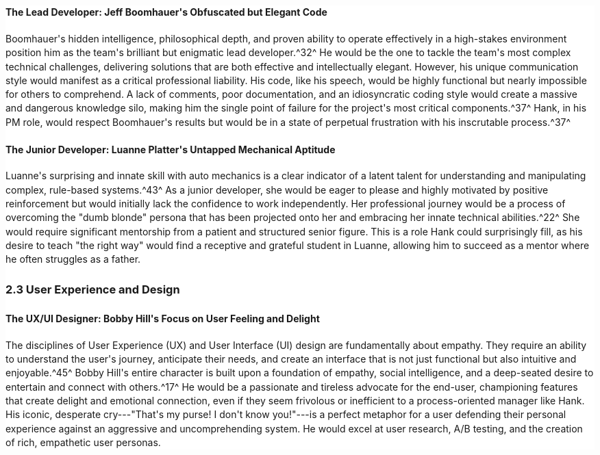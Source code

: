 #### The Lead Developer: Jeff Boomhauer\'s Obfuscated but Elegant Code

Boomhauer\'s hidden intelligence, philosophical depth, and proven
ability to operate effectively in a high-stakes environment position him
as the team\'s brilliant but enigmatic lead developer.^32^ He would be
the one to tackle the team\'s most complex technical challenges,
delivering solutions that are both effective and intellectually elegant.
However, his unique communication style would manifest as a critical
professional liability. His code, like his speech, would be highly
functional but nearly impossible for others to comprehend. A lack of
comments, poor documentation, and an idiosyncratic coding style would
create a massive and dangerous knowledge silo, making him the single
point of failure for the project\'s most critical components.^37^ Hank,
in his PM role, would respect Boomhauer\'s results but would be in a
state of perpetual frustration with his inscrutable process.^37^

#### The Junior Developer: Luanne Platter\'s Untapped Mechanical Aptitude

Luanne\'s surprising and innate skill with auto mechanics is a clear
indicator of a latent talent for understanding and manipulating complex,
rule-based systems.^43^ As a junior developer, she would be eager to
please and highly motivated by positive reinforcement but would
initially lack the confidence to work independently. Her professional
journey would be a process of overcoming the \"dumb blonde\" persona
that has been projected onto her and embracing her innate technical
abilities.^22^ She would require significant mentorship from a patient
and structured senior figure. This is a role Hank could surprisingly
fill, as his desire to teach \"the right way\" would find a receptive
and grateful student in Luanne, allowing him to succeed as a mentor
where he often struggles as a father.

### 2.3 User Experience and Design

#### The UX/UI Designer: Bobby Hill\'s Focus on User Feeling and Delight

The disciplines of User Experience (UX) and User Interface (UI) design
are fundamentally about empathy. They require an ability to understand
the user\'s journey, anticipate their needs, and create an interface
that is not just functional but also intuitive and enjoyable.^45^ Bobby
Hill\'s entire character is built upon a foundation of empathy, social
intelligence, and a deep-seated desire to entertain and connect with
others.^17^ He would be a passionate and tireless advocate for the
end-user, championing features that create delight and emotional
connection, even if they seem frivolous or inefficient to a
process-oriented manager like Hank. His iconic, desperate
cry---\"That\'s my purse! I don\'t know you!\"---is a perfect metaphor
for a user defending their personal experience against an aggressive and
uncomprehending system. He would excel at user research, A/B testing,
and the creation of rich, empathetic user personas.
